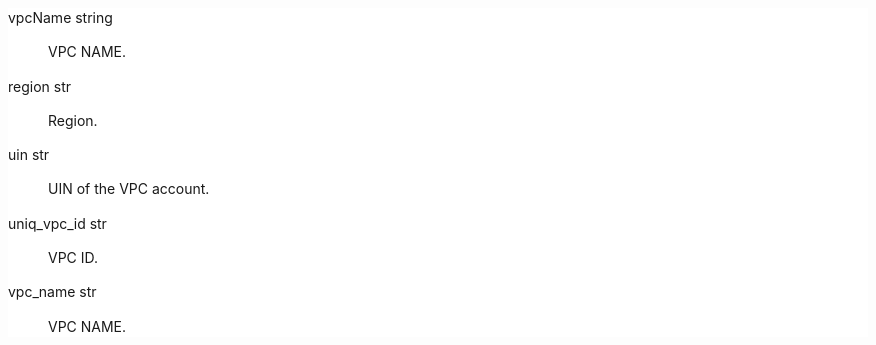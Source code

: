 <a data-swiftype-name="resource-property" data-swiftype-type="text" href="#vpcname_nodejs" style="color: inherit; text-decoration: inherit;">vpc<wbr>Name</a>
</span>
        <span class="property-indicator"></span>
        <span class="property-type">string</span>
    </dt>
    <dd><p>VPC NAME.</p>
</dd></dl>
</pulumi-choosable>
</div>

<div>
<pulumi-choosable type="language" values="python">
<dl class="resources-properties"><dt class="property-required"
            title="Required">
        <span id="region_python">
<a data-swiftype-name="resource-property" data-swiftype-type="text" href="#region_python" style="color: inherit; text-decoration: inherit;">region</a>
</span>
        <span class="property-indicator"></span>
        <span class="property-type">str</span>
    </dt>
    <dd><p>Region.</p>
</dd><dt class="property-required"
            title="Required">
        <span id="uin_python">
<a data-swiftype-name="resource-property" data-swiftype-type="text" href="#uin_python" style="color: inherit; text-decoration: inherit;">uin</a>
</span>
        <span class="property-indicator"></span>
        <span class="property-type">str</span>
    </dt>
    <dd><p>UIN of the VPC account.</p>
</dd><dt class="property-required"
            title="Required">
        <span id="uniq_vpc_id_python">
<a data-swiftype-name="resource-property" data-swiftype-type="text" href="#uniq_vpc_id_python" style="color: inherit; text-decoration: inherit;">uniq_<wbr>vpc_<wbr>id</a>
</span>
        <span class="property-indicator"></span>
        <span class="property-type">str</span>
    </dt>
    <dd><p>VPC ID.</p>
</dd><dt class="property-required"
            title="Required">
        <span id="vpc_name_python">
<a data-swiftype-name="resource-property" data-swiftype-type="text" href="#vpc_name_python" style="color: inherit; text-decoration: inherit;">vpc_<wbr>name</a>
</span>
        <span class="property-indicator"></span>
        <span class="property-type">str</span>
    </dt>
    <dd><p>VPC NAME.</p>
</dd></dl>
</pulumi-choosable>
</div>

